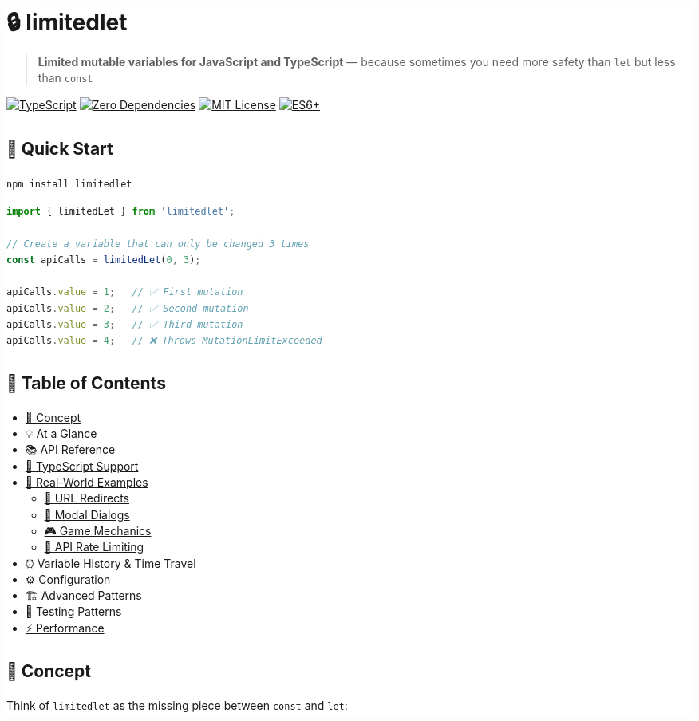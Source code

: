 # 🔒 limitedlet

> **Limited mutable variables for JavaScript and TypeScript** — because sometimes you need more safety than `let` but less than `const`

[![TypeScript](https://img.shields.io/badge/TypeScript-100%25-blue.svg)](https://www.typescriptlang.org/)
[![Zero Dependencies](https://img.shields.io/badge/dependencies-zero-green.svg)](package.json)
[![MIT License](https://img.shields.io/badge/license-MIT-blue.svg)](LICENSE)
[![ES6+](https://img.shields.io/badge/ES-6%2B-orange.svg)](https://kangax.github.io/compat-table/es6/)

## 🚀 Quick Start

```bash
npm install limitedlet
```

```javascript
import { limitedLet } from 'limitedlet';

// Create a variable that can only be changed 3 times
const apiCalls = limitedLet(0, 3);

apiCalls.value = 1;   // ✅ First mutation
apiCalls.value = 2;   // ✅ Second mutation
apiCalls.value = 3;   // ✅ Third mutation
apiCalls.value = 4;   // ❌ Throws MutationLimitExceeded
```

## 📖 Table of Contents

- [🎯 Concept](#-concept)
- [💡 At a Glance](#-at-a-glance)
- [📚 API Reference](#-api-reference)
- [🔧 TypeScript Support](#-typescript-support)
- [🌟 Real-World Examples](#-real-world-examples)
  - [🔗 URL Redirects](#-url-redirects)
  - [💬 Modal Dialogs](#-modal-dialogs)
  - [🎮 Game Mechanics](#-game-mechanics)
  - [🚦 API Rate Limiting](#-api-rate-limiting)
- [⏰ Variable History & Time Travel](#-variable-history--time-travel)
- [⚙️ Configuration](#%EF%B8%8F-configuration)
- [🏗️ Advanced Patterns](#%EF%B8%8F-advanced-patterns)
- [🧪 Testing Patterns](#-testing-patterns)
- [⚡ Performance](#-performance)

## 🎯 Concept

Think of `limitedlet` as the missing piece between `const` and `let`:
